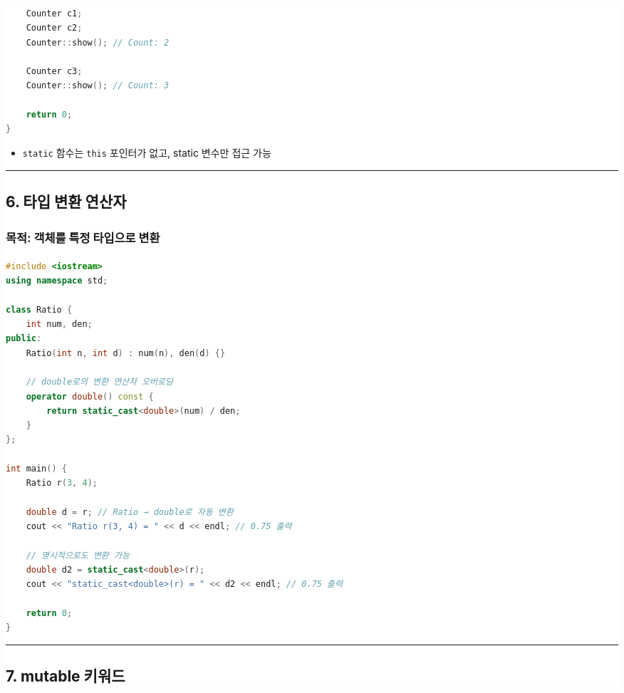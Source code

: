 ```cpp
    Counter c1;
    Counter c2;
    Counter::show(); // Count: 2

    Counter c3;
    Counter::show(); // Count: 3

    return 0;
}
```

- `static` 함수는 `this` 포인터가 없고, static 변수만 접근 가능

---

## 6. 타입 변환 연산자

### 목적: 객체를 특정 타입으로 변환

```cpp
#include <iostream>
using namespace std;

class Ratio {
    int num, den;
public:
    Ratio(int n, int d) : num(n), den(d) {}

    // double로의 변환 연산자 오버로딩
    operator double() const {
        return static_cast<double>(num) / den;
    }
};

int main() {
    Ratio r(3, 4);

    double d = r; // Ratio → double로 자동 변환
    cout << "Ratio r(3, 4) = " << d << endl; // 0.75 출력

    // 명시적으로도 변환 가능
    double d2 = static_cast<double>(r);
    cout << "static_cast<double>(r) = " << d2 << endl; // 0.75 출력

    return 0;
}
```

---

## 7. mutable 키워드

